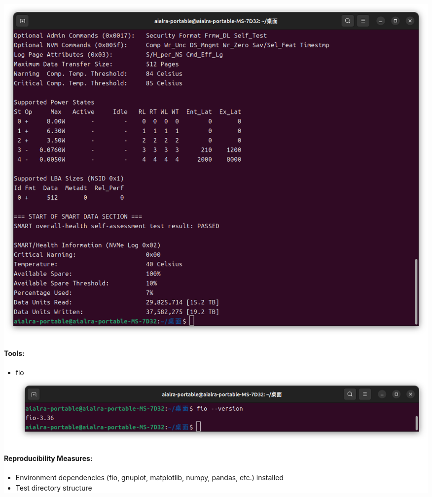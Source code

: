   ![alt text](image-4.png)

#### Tools:

* fio
  ![alt text](image-5.png)

#### Reproducibility Measures:

* Environment dependencies (fio, gnuplot, matplotlib, numpy, pandas, etc.) installed
* Test directory structure
